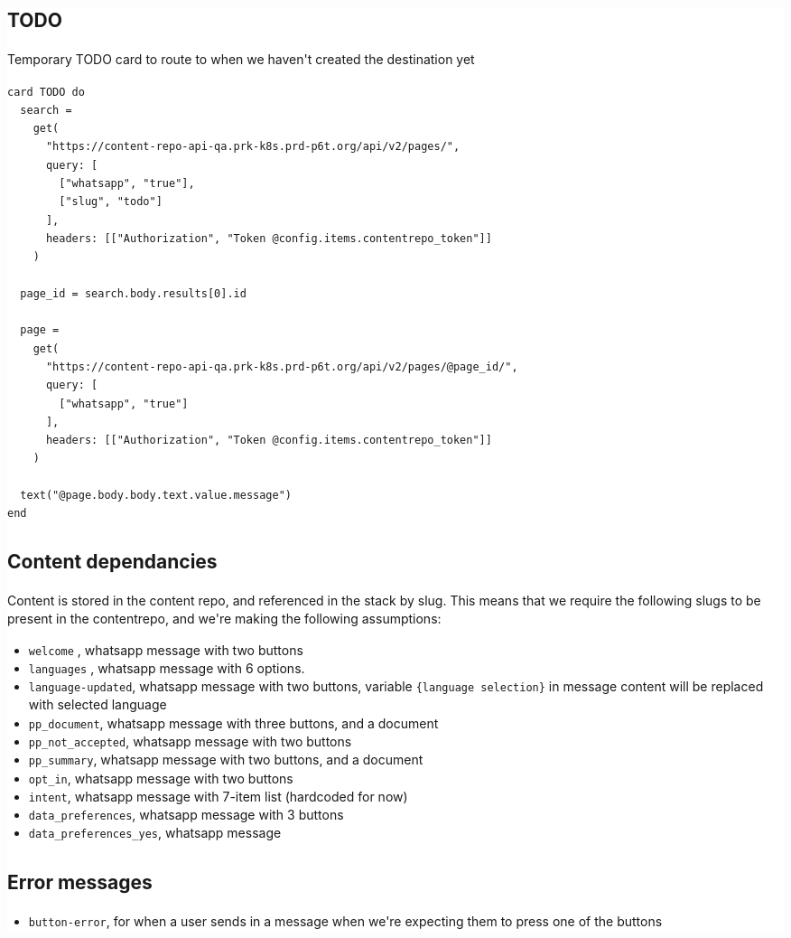 ## TODO

Temporary TODO card to route to when we haven't created the destination yet

```stack
card TODO do
  search =
    get(
      "https://content-repo-api-qa.prk-k8s.prd-p6t.org/api/v2/pages/",
      query: [
        ["whatsapp", "true"],
        ["slug", "todo"]
      ],
      headers: [["Authorization", "Token @config.items.contentrepo_token"]]
    )

  page_id = search.body.results[0].id

  page =
    get(
      "https://content-repo-api-qa.prk-k8s.prd-p6t.org/api/v2/pages/@page_id/",
      query: [
        ["whatsapp", "true"]
      ],
      headers: [["Authorization", "Token @config.items.contentrepo_token"]]
    )

  text("@page.body.body.text.value.message")
end

```

## Content dependancies

Content is stored in the content repo, and referenced in the stack by slug. This means that we require the following slugs to be present in the contentrepo, and we're making the following assumptions:

* `welcome` , whatsapp message with two buttons
* `languages` , whatsapp message with 6 options.
* `language-updated`, whatsapp message with two buttons, variable `{language selection}` in message content will be replaced with selected language
* `pp_document`, whatsapp message with three buttons, and a document
* `pp_not_accepted`, whatsapp message with two buttons
* `pp_summary`, whatsapp message with two buttons, and a document
* `opt_in`, whatsapp message with two buttons
* `intent`, whatsapp message with 7-item list (hardcoded for now)
* `data_preferences`, whatsapp message with 3 buttons
* `data_preferences_yes`, whatsapp message

## Error messages

* `button-error`, for when a user sends in a message when we're expecting them to press one of the buttons